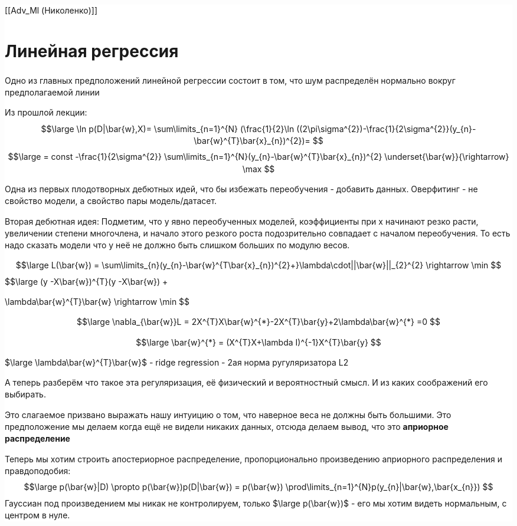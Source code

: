 [[Adv_Ml (Николенко)]]


# Линейная регрессия

Одно из главных предположений линейной регрессии состоит в том, что шум распределён нормально вокруг предполагаемой линии

Из прошлой лекции:
$$\large
\ln p(D|\bar{w},X)= \sum\limits_{n=1}^{N}
(\frac{1}{2}\ln ((2\pi\sigma^{2})-\frac{1}{2\sigma^{2}}(y_{n}-\bar{w}^{T}\bar{x}_{n})^{2})=
$$
$$\large
= const -\frac{1}{2\sigma^{2}} \sum\limits_{n=1}^{N}(y_{n}-\bar{w}^{T}\bar{x}_{n})^{2}
\underset{\bar{w}}{\rightarrow} \max
$$

Одна из первых плодотворных дебютных идей, что бы избежать переобучения - добавить данных.
Оверфитинг - не свойство модели, а свойство пары модель/датасет.

Вторая дебютная идея: 
Подметим, что у явно переобученных моделей, коэффициенты при x начинают резко расти, увеличении степени многочлена, и начало этого резкого роста подозрительно совпадает с  началом переобучения. 
То есть надо сказать модели что у неё не должно быть слишком больших по модулю весов.

$$\large
L(\bar{w}) = \sum\limits_{n}(y_{n}-\bar{w}^{T\bar{x}_{n})^{2}+}\lambda\cdot||\bar{w}||_{2}^{2} \rightarrow \min
$$
$$\large
(y -X\bar{w})^{T}(y -X\bar{w}) +


\lambda\bar{w}^{T}\bar{w} \rightarrow \min
$$

$$\large
\nabla_{\bar{w}}L =
2X^{T}X\bar{w}^{*}-2X^{T}\bar{y}+2\lambda\bar{w}^{*} =0
$$

$$\large
\bar{w}^{*} = (X^{T}X+\lambda I)^{-1}X^{T}\bar{y}
$$


$\large \lambda\bar{w}^{T}\bar{w}$ - ridge regression - 2ая норма ругуляризатора L2

А теперь разберём что такое эта регуляризация, её физический и вероятностный смысл. И из каких соображений его выбирать. 

Это слагаемое призвано выражать нашу интуицию о том, что наверное веса не должны быть большими. Это предположение мы делаем когда ещё не видели никаких данных, отсюда делаем вывод, что это  **априорное распределение**

Теперь мы хотим строить апостериорное распределение, пропорционально произведению априорного распределения и правдоподобия:
$$\large
p(\bar{w}|D) \propto
p(\bar{w})p(D|\bar{w}) =
p(\bar{w})
\prod\limits_{n=1}^{N}p(y_{n}|\bar{w},\bar{x_{n}})
$$
Гауссиан под произведением мы никак не контролируем, только $\large p(\bar{w})$ - его мы хотим видеть нормальным, с центром в нуле.
